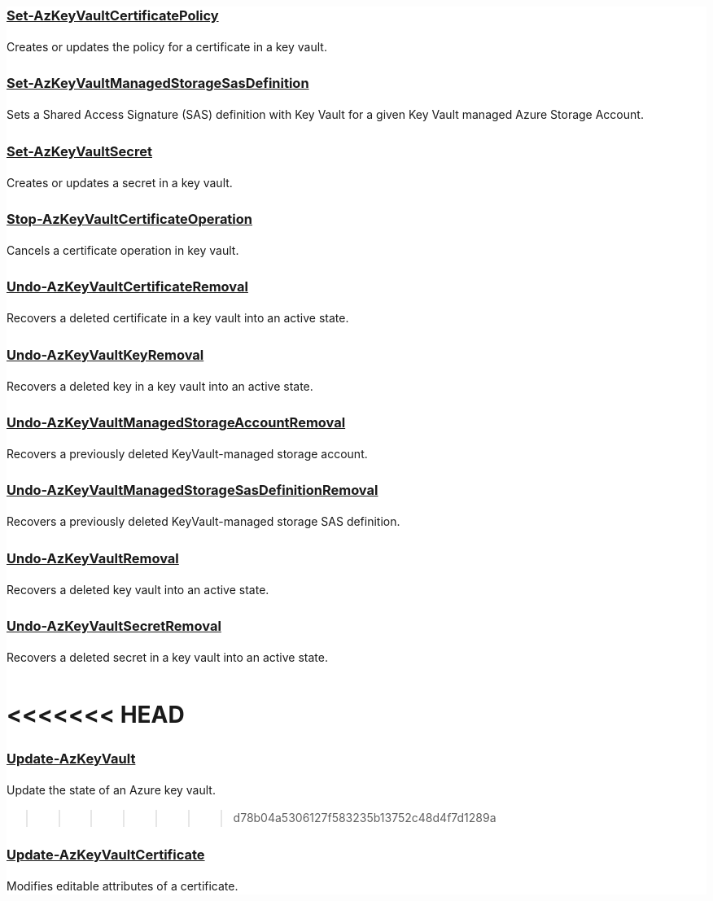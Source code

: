 ### [Set-AzKeyVaultCertificatePolicy](Set-AzKeyVaultCertificatePolicy.md)
Creates or updates the policy for a certificate in a key vault.

### [Set-AzKeyVaultManagedStorageSasDefinition](Set-AzKeyVaultManagedStorageSasDefinition.md)
Sets a Shared Access Signature (SAS) definition with Key Vault for a given Key Vault managed Azure Storage Account.

### [Set-AzKeyVaultSecret](Set-AzKeyVaultSecret.md)
Creates or updates a secret in a key vault.

### [Stop-AzKeyVaultCertificateOperation](Stop-AzKeyVaultCertificateOperation.md)
Cancels a certificate operation in key vault.

### [Undo-AzKeyVaultCertificateRemoval](Undo-AzKeyVaultCertificateRemoval.md)
Recovers a deleted certificate in a key vault into an active state.

### [Undo-AzKeyVaultKeyRemoval](Undo-AzKeyVaultKeyRemoval.md)
Recovers a deleted key in a key vault into an active state.

### [Undo-AzKeyVaultManagedStorageAccountRemoval](Undo-AzKeyVaultManagedStorageAccountRemoval.md)
Recovers a previously deleted KeyVault-managed storage account.

### [Undo-AzKeyVaultManagedStorageSasDefinitionRemoval](Undo-AzKeyVaultManagedStorageSasDefinitionRemoval.md)
Recovers a previously deleted KeyVault-managed storage SAS definition.

### [Undo-AzKeyVaultRemoval](Undo-AzKeyVaultRemoval.md)
Recovers a deleted key vault into an active state.

### [Undo-AzKeyVaultSecretRemoval](Undo-AzKeyVaultSecretRemoval.md)
Recovers a deleted secret in a key vault into an active state.

<<<<<<< HEAD
=======
### [Update-AzKeyVault](Update-AzKeyVault.md)
Update the state of an Azure key vault.

>>>>>>> d78b04a5306127f583235b13752c48d4f7d1289a
### [Update-AzKeyVaultCertificate](Update-AzKeyVaultCertificate.md)
Modifies editable attributes of a certificate.
